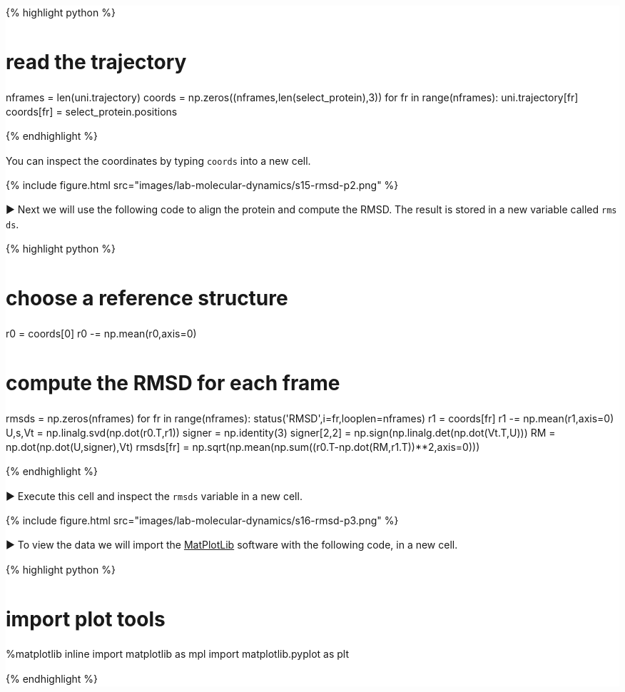 {% highlight python %}

# read the trajectory
nframes = len(uni.trajectory)
coords = np.zeros((nframes,len(select_protein),3))
for fr in range(nframes):
    uni.trajectory[fr]
    coords[fr] = select_protein.positions

{% endhighlight %}

You can inspect the coordinates by typing `coords` into a new cell.

{% include figure.html src="images/lab-molecular-dynamics/s15-rmsd-p2.png" %}

&#9654; Next we will use the following code to align the protein and compute the RMSD. The result is stored in a new variable called `rmsds`. 

{% highlight python %}

# choose a reference structure
r0 = coords[0]
r0 -= np.mean(r0,axis=0)
# compute the RMSD for each frame
rmsds = np.zeros(nframes)
for fr in range(nframes):
    status('RMSD',i=fr,looplen=nframes)
    r1 = coords[fr]
    r1 -= np.mean(r1,axis=0)
    U,s,Vt = np.linalg.svd(np.dot(r0.T,r1))
    signer = np.identity(3)
    signer[2,2] = np.sign(np.linalg.det(np.dot(Vt.T,U)))
    RM = np.dot(np.dot(U,signer),Vt)
    rmsds[fr] = np.sqrt(np.mean(np.sum((r0.T-np.dot(RM,r1.T))**2,axis=0)))

{% endhighlight %}

&#9654; Execute this cell and inspect the `rmsds` variable in a new cell.

{% include figure.html src="images/lab-molecular-dynamics/s16-rmsd-p3.png" %}

&#9654; To view the data we will import the [MatPlotLib](https://matplotlib.org/) software with the following code, in a new cell.

{% highlight python %}

# import plot tools
%matplotlib inline
import matplotlib as mpl
import matplotlib.pyplot as plt

{% endhighlight %}
